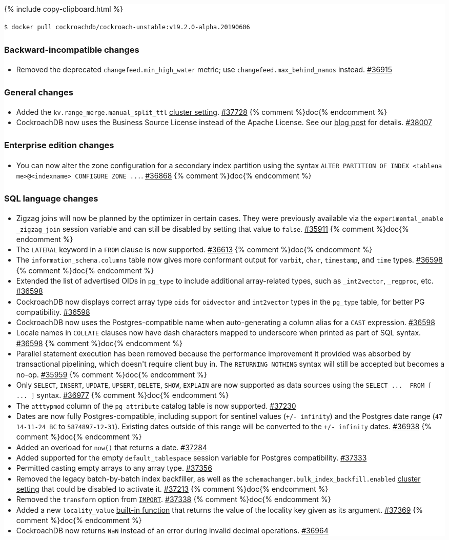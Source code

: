 {% include copy-clipboard.html %}
~~~shell
$ docker pull cockroachdb/cockroach-unstable:v19.2.0-alpha.20190606
~~~

### Backward-incompatible changes

- Removed the deprecated `changefeed.min_high_water` metric; use `changefeed.max_behind_nanos` instead. [#36915][#36915]

### General changes

- Added the `kv.range_merge.manual_split_ttl` [cluster setting](../v19.2/cluster-settings.html). [#37728][#37728] {% comment %}doc{% endcomment %}
- CockroachDB now uses the Business Source License instead of the Apache License. See our [blog post](https://www.cockroachlabs.com/blog/oss-relicensing-cockroachdb/) for details. [#38007][#38007]

### Enterprise edition changes

- You can now alter the zone configuration for a secondary index partition using the syntax `ALTER PARTITION OF INDEX <tablename>@<indexname> CONFIGURE ZONE ...`. [#36868][#36868] {% comment %}doc{% endcomment %}

### SQL language changes

- Zigzag joins will now be planned by the optimizer in certain cases. They were previously available via the `experimental_enable_zigzag_join` session variable and can still be disabled by setting that value to `false`. [#35911][#35911] {% comment %}doc{% endcomment %}
- The `LATERAL` keyword in a `FROM` clause is now supported. [#36613][#36613] {% comment %}doc{% endcomment %}
- The `information_schema.columns` table now gives more conformant output for `varbit`, `char`, `timestamp`, and `time` types. [#36598][#36598] {% comment %}doc{% endcomment %}
- Extended the list of advertised OIDs in `pg_type` to include additional array-related types, such as `_int2vector`, `_regproc`, etc. [#36598][#36598]
- CockroachDB now displays correct array type `oids` for `oidvector` and `int2vector` types in the `pg_type` table, for better PG compatibility. [#36598][#36598]
- CockroachDB now uses the Postgres-compatible name when auto-generating a column alias for a `CAST` expression. [#36598][#36598]
- Locale names in `COLLATE` clauses now have dash characters mapped to underscore when printed as part of SQL syntax. [#36598][#36598] {% comment %}doc{% endcomment %}
- Parallel statement execution has been removed because the performance improvement it provided was absorbed by transactional pipelining, which doesn't require client buy in. The `RETURNING NOTHING` syntax will still be accepted but becomes a no-op. [#35959][#35959] {% comment %}doc{% endcomment %}
- Only `SELECT`, `INSERT`, `UPDATE`, `UPSERT`, `DELETE`, `SHOW`, `EXPLAIN` are now supported as data sources using the `SELECT ...  FROM [ ... ]` syntax. [#36977][#36977] {% comment %}doc{% endcomment %}
- The `atttypmod` column of the `pg_attribute` catalog table is now supported. [#37230][#37230]
- Dates are now fully Postgres-compatible, including support for sentinel values (`+/- infinity`) and the Postgres date range (`4714-11-24 BC` to `5874897-12-31`). Existing dates outside of this range will be converted to the `+/- infinity` dates. [#36938][#36938] {% comment %}doc{% endcomment %}
- Added an overload for `now()` that returns a date. [#37284][#37284]
- Added supported for the empty `default_tablespace` session variable for Postgres compatibility. [#37333][#37333]
- Permitted casting empty arrays to any array type. [#37356][#37356]
- Removed the legacy batch-by-batch index backfiller, as well as the `schemachanger.bulk_index_backfill.enabled` [cluster setting](../v19.2/cluster-settings.html) that could be disabled to activate it. [#37213][#37213] {% comment %}doc{% endcomment %}
- Removed the `transform` option from [`IMPORT`](../v19.2/import.html). [#37338][#37338] {% comment %}doc{% endcomment %}
- Added a new `locality_value` [built-in function](../v19.2/functions-and-operators.html) that returns the value of the locality key given as its argument. [#37369][#37369] {% comment %}doc{% endcomment %}
- CockroachDB now returns `NaN` instead of an error during invalid decimal operations. [#36964][#36964]

[#34197]: https://github.com/cockroachdb/cockroach/pull/34197
[#35115]: https://github.com/cockroachdb/cockroach/pull/35115
[#35861]: https://github.com/cockroachdb/cockroach/pull/35861
[#35911]: https://github.com/cockroachdb/cockroach/pull/35911
[#35959]: https://github.com/cockroachdb/cockroach/pull/35959
[#36000]: https://github.com/cockroachdb/cockroach/pull/36000
[#36139]: https://github.com/cockroachdb/cockroach/pull/36139
[#36145]: https://github.com/cockroachdb/cockroach/pull/36145
[#36195]: https://github.com/cockroachdb/cockroach/pull/36195
[#36239]: https://github.com/cockroachdb/cockroach/pull/36239
[#36327]: https://github.com/cockroachdb/cockroach/pull/36327
[#36393]: https://github.com/cockroachdb/cockroach/pull/36393
[#36500]: https://github.com/cockroachdb/cockroach/pull/36500
[#36598]: https://github.com/cockroachdb/cockroach/pull/36598
[#36613]: https://github.com/cockroachdb/cockroach/pull/36613
[#36665]: https://github.com/cockroachdb/cockroach/pull/36665
[#36673]: https://github.com/cockroachdb/cockroach/pull/36673
[#36715]: https://github.com/cockroachdb/cockroach/pull/36715
[#36728]: https://github.com/cockroachdb/cockroach/pull/36728
[#36743]: https://github.com/cockroachdb/cockroach/pull/36743
[#36775]: https://github.com/cockroachdb/cockroach/pull/36775
[#36813]: https://github.com/cockroachdb/cockroach/pull/36813
[#36868]: https://github.com/cockroachdb/cockroach/pull/36868
[#36889]: https://github.com/cockroachdb/cockroach/pull/36889
[#36915]: https://github.com/cockroachdb/cockroach/pull/36915
[#36938]: https://github.com/cockroachdb/cockroach/pull/36938
[#36964]: https://github.com/cockroachdb/cockroach/pull/36964
[#36977]: https://github.com/cockroachdb/cockroach/pull/36977
[#37021]: https://github.com/cockroachdb/cockroach/pull/37021
[#37057]: https://github.com/cockroachdb/cockroach/pull/37057
[#37125]: https://github.com/cockroachdb/cockroach/pull/37125
[#37170]: https://github.com/cockroachdb/cockroach/pull/37170
[#37171]: https://github.com/cockroachdb/cockroach/pull/37171
[#37174]: https://github.com/cockroachdb/cockroach/pull/37174
[#37175]: https://github.com/cockroachdb/cockroach/pull/37175
[#37204]: https://github.com/cockroachdb/cockroach/pull/37204
[#37213]: https://github.com/cockroachdb/cockroach/pull/37213
[#37230]: https://github.com/cockroachdb/cockroach/pull/37230
[#37264]: https://github.com/cockroachdb/cockroach/pull/37264
[#37284]: https://github.com/cockroachdb/cockroach/pull/37284
[#37331]: https://github.com/cockroachdb/cockroach/pull/37331
[#37333]: https://github.com/cockroachdb/cockroach/pull/37333
[#37338]: https://github.com/cockroachdb/cockroach/pull/37338
[#37356]: https://github.com/cockroachdb/cockroach/pull/37356
[#37369]: https://github.com/cockroachdb/cockroach/pull/37369
[#37399]: https://github.com/cockroachdb/cockroach/pull/37399
[#37403]: https://github.com/cockroachdb/cockroach/pull/37403
[#37433]: https://github.com/cockroachdb/cockroach/pull/37433
[#37496]: https://github.com/cockroachdb/cockroach/pull/37496
[#37578]: https://github.com/cockroachdb/cockroach/pull/37578
[#37582]: https://github.com/cockroachdb/cockroach/pull/37582
[#37597]: https://github.com/cockroachdb/cockroach/pull/37597
[#37603]: https://github.com/cockroachdb/cockroach/pull/37603
[#37608]: https://github.com/cockroachdb/cockroach/pull/37608
[#37609]: https://github.com/cockroachdb/cockroach/pull/37609
[#37610]: https://github.com/cockroachdb/cockroach/pull/37610
[#37611]: https://github.com/cockroachdb/cockroach/pull/37611
[#37668]: https://github.com/cockroachdb/cockroach/pull/37668
[#37689]: https://github.com/cockroachdb/cockroach/pull/37689
[#37709]: https://github.com/cockroachdb/cockroach/pull/37709
[#37713]: https://github.com/cockroachdb/cockroach/pull/37713
[#37728]: https://github.com/cockroachdb/cockroach/pull/37728
[#37741]: https://github.com/cockroachdb/cockroach/pull/37741
[#37744]: https://github.com/cockroachdb/cockroach/pull/37744
[#37774]: https://github.com/cockroachdb/cockroach/pull/37774
[#37775]: https://github.com/cockroachdb/cockroach/pull/37775
[#37791]: https://github.com/cockroachdb/cockroach/pull/37791
[#37888]: https://github.com/cockroachdb/cockroach/pull/37888
[#37898]: https://github.com/cockroachdb/cockroach/pull/37898
[#37901]: https://github.com/cockroachdb/cockroach/pull/37901
[#37938]: https://github.com/cockroachdb/cockroach/pull/37938
[#37939]: https://github.com/cockroachdb/cockroach/pull/37939
[#37942]: https://github.com/cockroachdb/cockroach/pull/37942
[#37967]: https://github.com/cockroachdb/cockroach/pull/37967
[#37972]: https://github.com/cockroachdb/cockroach/pull/37972
[#37977]: https://github.com/cockroachdb/cockroach/pull/37977
[#38007]: https://github.com/cockroachdb/cockroach/pull/38007